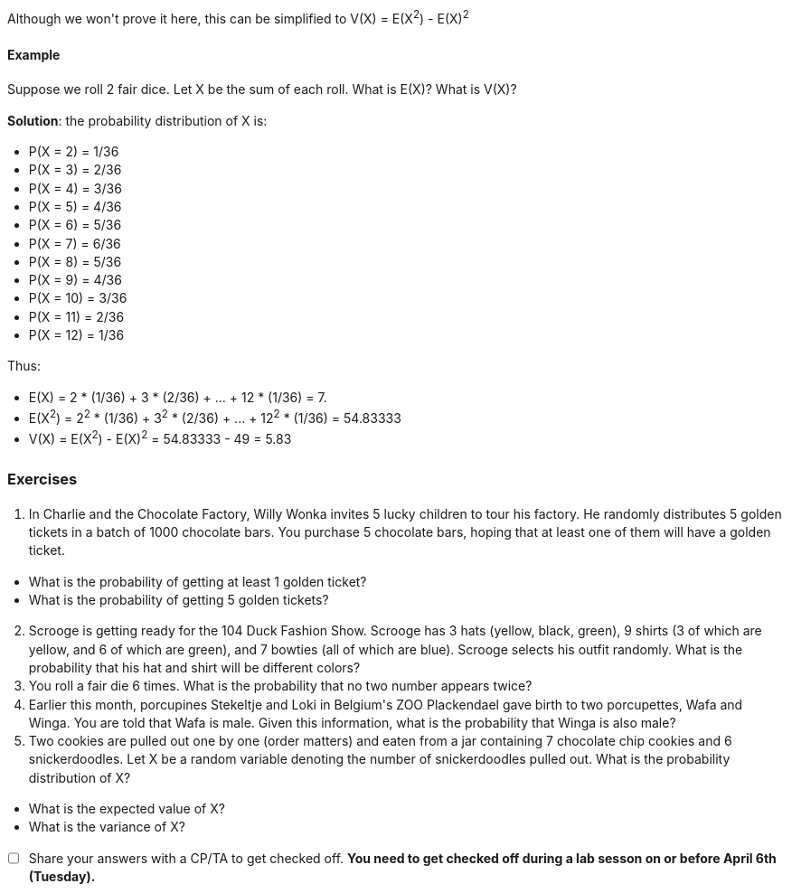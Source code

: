 Although we won't prove it here, this can be simplified to V(X) = E(X<sup>2</sup>) - E(X)<sup>2</sup>

#### Example

Suppose we roll 2 fair dice. Let X be the sum of each roll. What is E(X)? What is V(X)?

**Solution**: the probability distribution of X is:

+ P(X = 2) = 1/36
+ P(X = 3) = 2/36
+ P(X = 4) = 3/36
+ P(X = 5) = 4/36
+ P(X = 6) = 5/36
+ P(X = 7) = 6/36
+ P(X = 8) = 5/36
+ P(X = 9) = 4/36
+ P(X = 10) = 3/36
+ P(X = 11) = 2/36
+ P(X = 12) = 1/36

Thus:

+ E(X) = 2 * (1/36) + 3 * (2/36) + ... + 12 * (1/36) = 7.
+ E(X<sup>2</sup>) = 2<sup>2</sup> * (1/36) + 3<sup>2</sup> * (2/36) + ... + 12<sup>2</sup> * (1/36) = 54.83333
+ V(X) = E(X<sup>2</sup>) - E(X)<sup>2</sup> = 54.83333 - 49 = 5.83

### Exercises
1. In Charlie and the Chocolate Factory, Willy Wonka invites 5 lucky children to tour his factory. He randomly distributes 5 golden tickets in a batch of 1000 chocolate bars. You purchase 5 chocolate bars, hoping that at least one of them will have a golden ticket.
+ What is the probability of getting at least 1 golden ticket?
+ What is the probability of getting 5 golden tickets?
2. Scrooge is getting ready for the 104 Duck Fashion Show. Scrooge has 3 hats (yellow, black, green), 9 shirts (3 of which are yellow, and 6 of which are green), and 7 bowties (all of which are blue). Scrooge selects his outfit randomly. What is the probability that his hat and shirt will be different colors?
3. You roll a fair die 6 times. What is the probability that no two number appears twice?
4. Earlier this month, porcupines Stekeltje and Loki in Belgium's ZOO Plackendael gave birth to two porcupettes, Wafa and Winga. You are told that Wafa is male. Given this information, what is the probability that Winga is also male? 
5. Two cookies are pulled out one by one (order matters) and eaten from a jar containing 7 chocolate chip cookies and 6 snickerdoodles. Let X be a random variable denoting the number of snickerdoodles pulled out. What is the probability distribution of X?
+ What is the expected value of X?
+ What is the variance of X?

- [ ] Share your answers with a CP/TA to get checked off. **You need to get checked off during a lab sesson on or before April 6th (Tuesday).**